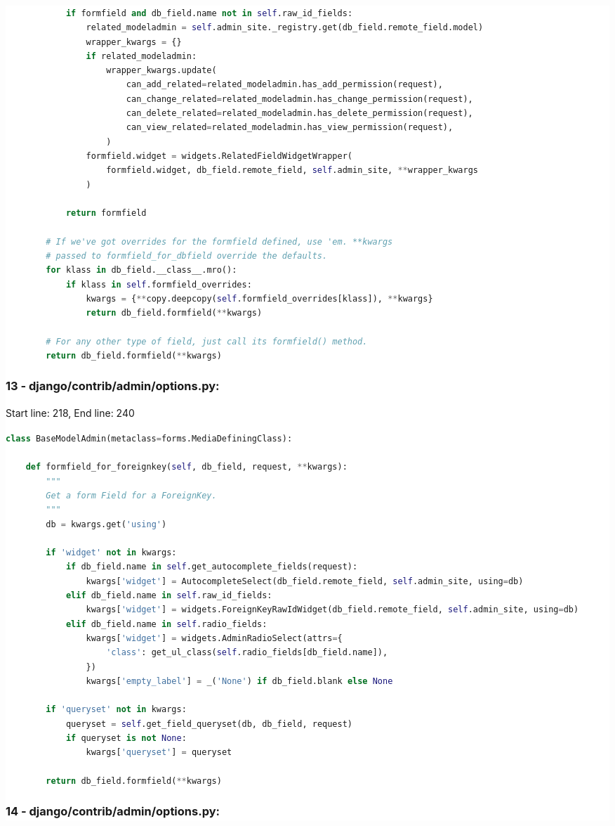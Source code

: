 ```python
            if formfield and db_field.name not in self.raw_id_fields:
                related_modeladmin = self.admin_site._registry.get(db_field.remote_field.model)
                wrapper_kwargs = {}
                if related_modeladmin:
                    wrapper_kwargs.update(
                        can_add_related=related_modeladmin.has_add_permission(request),
                        can_change_related=related_modeladmin.has_change_permission(request),
                        can_delete_related=related_modeladmin.has_delete_permission(request),
                        can_view_related=related_modeladmin.has_view_permission(request),
                    )
                formfield.widget = widgets.RelatedFieldWidgetWrapper(
                    formfield.widget, db_field.remote_field, self.admin_site, **wrapper_kwargs
                )

            return formfield

        # If we've got overrides for the formfield defined, use 'em. **kwargs
        # passed to formfield_for_dbfield override the defaults.
        for klass in db_field.__class__.mro():
            if klass in self.formfield_overrides:
                kwargs = {**copy.deepcopy(self.formfield_overrides[klass]), **kwargs}
                return db_field.formfield(**kwargs)

        # For any other type of field, just call its formfield() method.
        return db_field.formfield(**kwargs)
```
### 13 - django/contrib/admin/options.py:

Start line: 218, End line: 240

```python
class BaseModelAdmin(metaclass=forms.MediaDefiningClass):

    def formfield_for_foreignkey(self, db_field, request, **kwargs):
        """
        Get a form Field for a ForeignKey.
        """
        db = kwargs.get('using')

        if 'widget' not in kwargs:
            if db_field.name in self.get_autocomplete_fields(request):
                kwargs['widget'] = AutocompleteSelect(db_field.remote_field, self.admin_site, using=db)
            elif db_field.name in self.raw_id_fields:
                kwargs['widget'] = widgets.ForeignKeyRawIdWidget(db_field.remote_field, self.admin_site, using=db)
            elif db_field.name in self.radio_fields:
                kwargs['widget'] = widgets.AdminRadioSelect(attrs={
                    'class': get_ul_class(self.radio_fields[db_field.name]),
                })
                kwargs['empty_label'] = _('None') if db_field.blank else None

        if 'queryset' not in kwargs:
            queryset = self.get_field_queryset(db, db_field, request)
            if queryset is not None:
                kwargs['queryset'] = queryset

        return db_field.formfield(**kwargs)
```
### 14 - django/contrib/admin/options.py:
